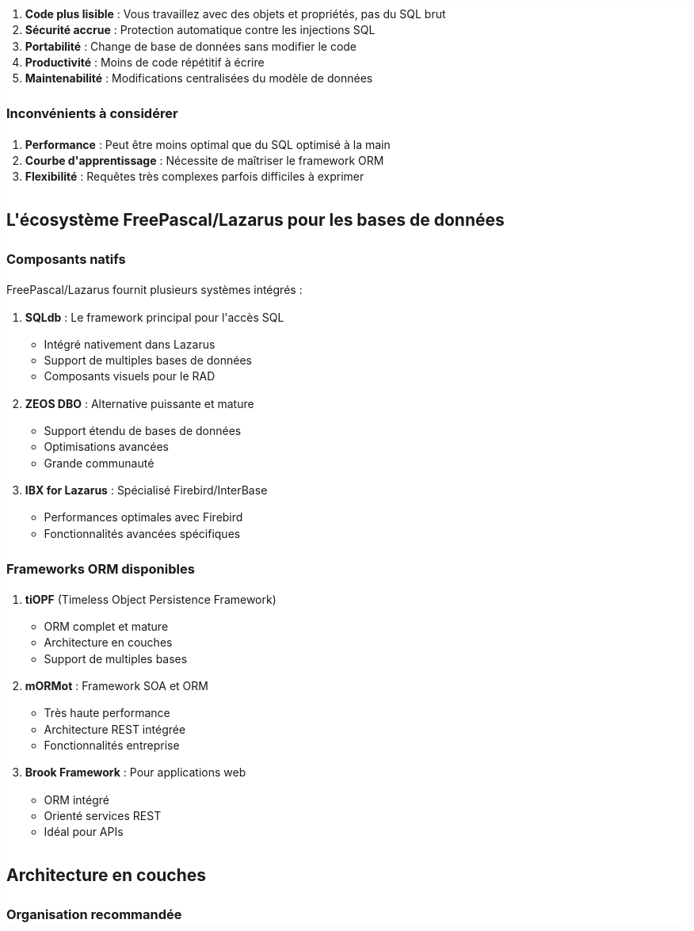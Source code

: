 1. **Code plus lisible** : Vous travaillez avec des objets et propriétés, pas du SQL brut
2. **Sécurité accrue** : Protection automatique contre les injections SQL
3. **Portabilité** : Change de base de données sans modifier le code
4. **Productivité** : Moins de code répétitif à écrire
5. **Maintenabilité** : Modifications centralisées du modèle de données

### Inconvénients à considérer

1. **Performance** : Peut être moins optimal que du SQL optimisé à la main
2. **Courbe d'apprentissage** : Nécessite de maîtriser le framework ORM
3. **Flexibilité** : Requêtes très complexes parfois difficiles à exprimer

## L'écosystème FreePascal/Lazarus pour les bases de données

### Composants natifs

FreePascal/Lazarus fournit plusieurs systèmes intégrés :

1. **SQLdb** : Le framework principal pour l'accès SQL
   - Intégré nativement dans Lazarus
   - Support de multiples bases de données
   - Composants visuels pour le RAD

2. **ZEOS DBO** : Alternative puissante et mature
   - Support étendu de bases de données
   - Optimisations avancées
   - Grande communauté

3. **IBX for Lazarus** : Spécialisé Firebird/InterBase
   - Performances optimales avec Firebird
   - Fonctionnalités avancées spécifiques

### Frameworks ORM disponibles

1. **tiOPF** (Timeless Object Persistence Framework)
   - ORM complet et mature
   - Architecture en couches
   - Support de multiples bases

2. **mORMot** : Framework SOA et ORM
   - Très haute performance
   - Architecture REST intégrée
   - Fonctionnalités entreprise

3. **Brook Framework** : Pour applications web
   - ORM intégré
   - Orienté services REST
   - Idéal pour APIs

## Architecture en couches

### Organisation recommandée
